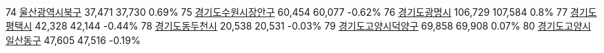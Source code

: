   <tr class="item">
    <td>74</td>
    <td><a href="/apt/울산광역시북구">울산광역시북구</a></td>
    <td>37,471</td>
    <td>37,730</td>
    <td>0.69%</td>
  </tr>

  <tr class="item">
    <td>75</td>
    <td><a href="/apt/경기도수원시장안구">경기도수원시장안구</a></td>
    <td>60,454</td>
    <td>60,077</td>
    <td>-0.62%</td>
  </tr>

  <tr class="item">
    <td>76</td>
    <td><a href="/apt/경기도광명시">경기도광명시</a></td>
    <td>106,729</td>
    <td>107,584</td>
    <td>0.8%</td>
  </tr>

  <tr class="item">
    <td>77</td>
    <td><a href="/apt/경기도평택시">경기도평택시</a></td>
    <td>42,328</td>
    <td>42,144</td>
    <td>-0.44%</td>
  </tr>

  <tr class="item">
    <td>78</td>
    <td><a href="/apt/경기도동두천시">경기도동두천시</a></td>
    <td>20,538</td>
    <td>20,531</td>
    <td>-0.03%</td>
  </tr>

  <tr class="item">
    <td>79</td>
    <td><a href="/apt/경기도고양시덕양구">경기도고양시덕양구</a></td>
    <td>69,858</td>
    <td>69,908</td>
    <td>0.07%</td>
  </tr>

  <tr class="item">
    <td>80</td>
    <td><a href="/apt/경기도고양시일산동구">경기도고양시일산동구</a></td>
    <td>47,605</td>
    <td>47,516</td>
    <td>-0.19%</td>
  </tr>
